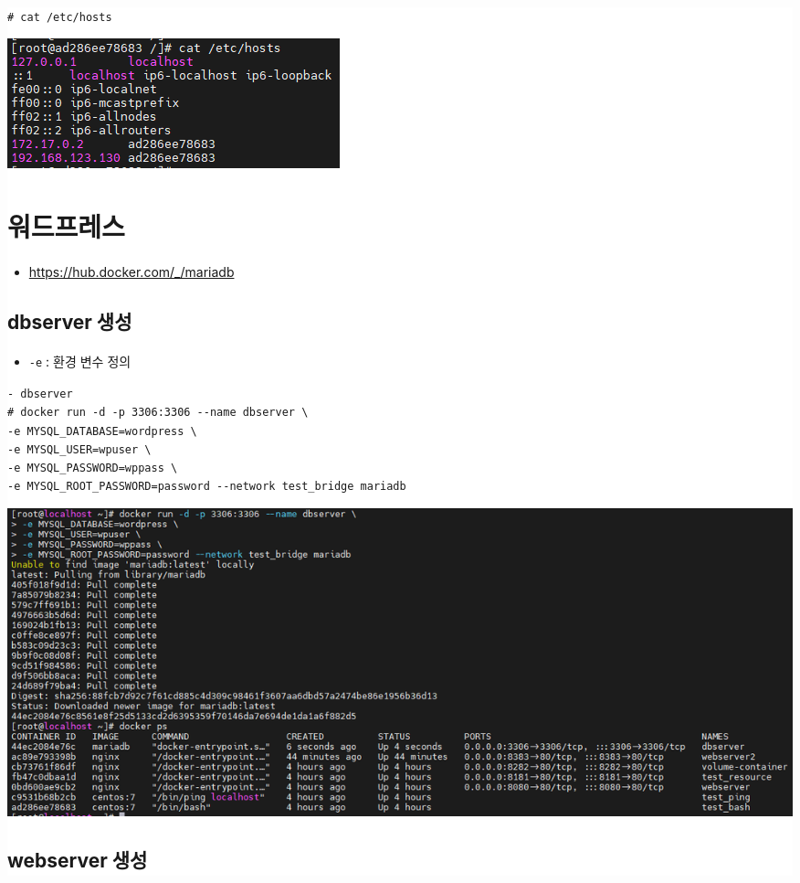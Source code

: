 ```
# cat /etc/hosts
```

![image-20220711143900416](md-images/0711/image-20220711143900416.png)



# 워드프레스

* https://hub.docker.com/_/mariadb

## dbserver 생성

* `-e` : 환경 변수 정의

```
- dbserver
# docker run -d -p 3306:3306 --name dbserver \
-e MYSQL_DATABASE=wordpress \
-e MYSQL_USER=wpuser \
-e MYSQL_PASSWORD=wppass \
-e MYSQL_ROOT_PASSWORD=password --network test_bridge mariadb
```

![image-20220711150820204](md-images/0711/image-20220711150820204.png)

## webserver 생성
